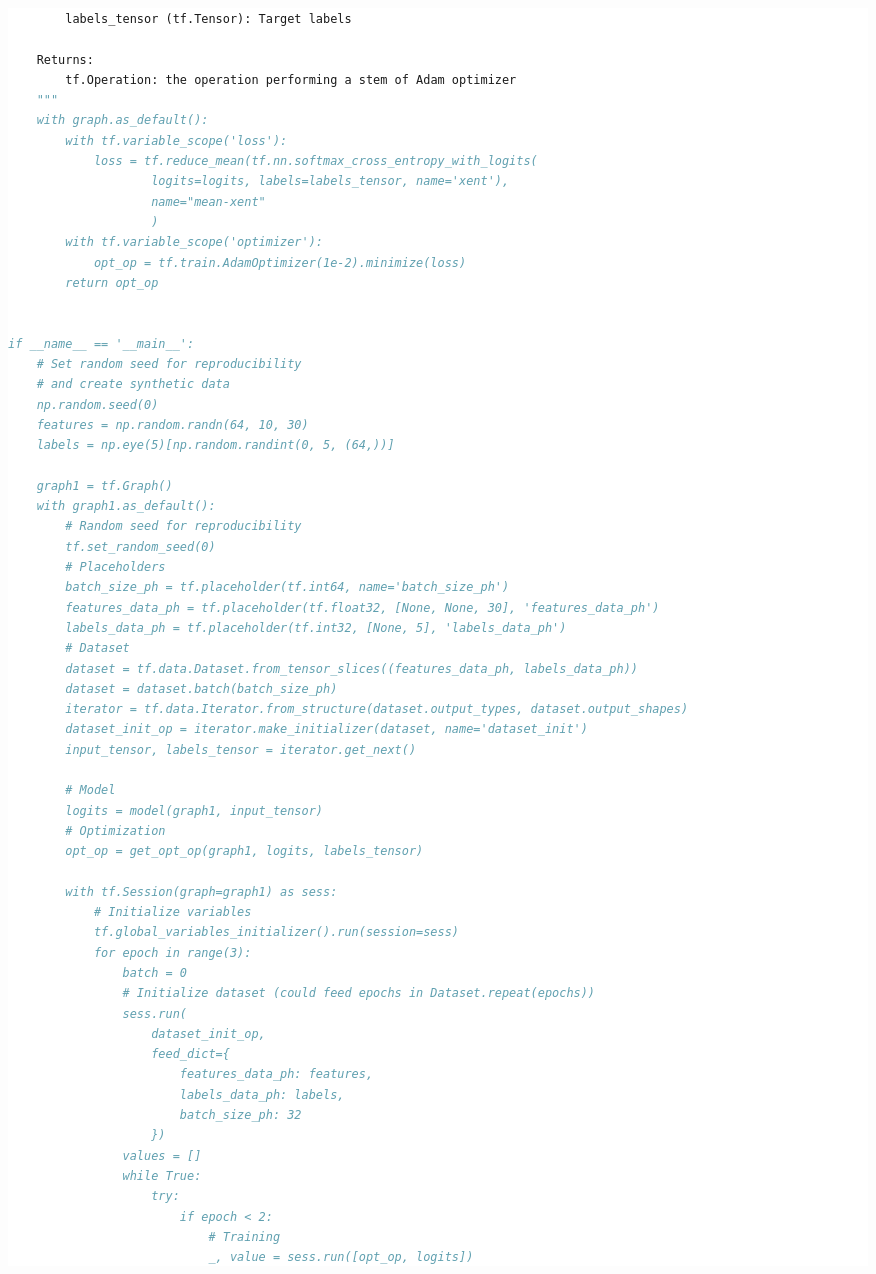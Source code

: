 ```py
        labels_tensor (tf.Tensor): Target labels

    Returns:
        tf.Operation: the operation performing a stem of Adam optimizer
    """
    with graph.as_default():
        with tf.variable_scope('loss'):
            loss = tf.reduce_mean(tf.nn.softmax_cross_entropy_with_logits(
                    logits=logits, labels=labels_tensor, name='xent'),
                    name="mean-xent"
                    )
        with tf.variable_scope('optimizer'):
            opt_op = tf.train.AdamOptimizer(1e-2).minimize(loss)
        return opt_op


if __name__ == '__main__':
    # Set random seed for reproducibility
    # and create synthetic data
    np.random.seed(0)
    features = np.random.randn(64, 10, 30)
    labels = np.eye(5)[np.random.randint(0, 5, (64,))]

    graph1 = tf.Graph()
    with graph1.as_default():
        # Random seed for reproducibility
        tf.set_random_seed(0)
        # Placeholders
        batch_size_ph = tf.placeholder(tf.int64, name='batch_size_ph')
        features_data_ph = tf.placeholder(tf.float32, [None, None, 30], 'features_data_ph')
        labels_data_ph = tf.placeholder(tf.int32, [None, 5], 'labels_data_ph')
        # Dataset
        dataset = tf.data.Dataset.from_tensor_slices((features_data_ph, labels_data_ph))
        dataset = dataset.batch(batch_size_ph)
        iterator = tf.data.Iterator.from_structure(dataset.output_types, dataset.output_shapes)
        dataset_init_op = iterator.make_initializer(dataset, name='dataset_init')
        input_tensor, labels_tensor = iterator.get_next()

        # Model
        logits = model(graph1, input_tensor)
        # Optimization
        opt_op = get_opt_op(graph1, logits, labels_tensor)

        with tf.Session(graph=graph1) as sess:
            # Initialize variables
            tf.global_variables_initializer().run(session=sess)
            for epoch in range(3):
                batch = 0
                # Initialize dataset (could feed epochs in Dataset.repeat(epochs))
                sess.run(
                    dataset_init_op,
                    feed_dict={
                        features_data_ph: features,
                        labels_data_ph: labels,
                        batch_size_ph: 32
                    })
                values = []
                while True:
                    try:
                        if epoch < 2:
                            # Training
                            _, value = sess.run([opt_op, logits])
```